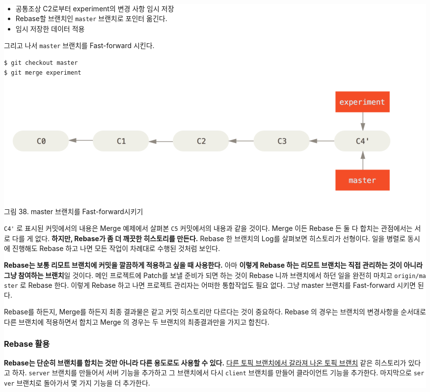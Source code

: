 - 공통조상 C2로부터 experiment의 변경 사항 임시 저장
- Rebase할 브랜치인 `master` 브랜치로 포인터 옮긴다.
- 임시 저장한 데이터 적용



그리고 나서 `master` 브랜치를 Fast-forward 시킨다.

```sh
$ git checkout master
$ git merge experiment
```

![master 브랜치를 Fast-forward시키기](./images/basic-rebase-4.png)

그림 38. master 브랜치를 Fast-forward시키기

`C4'` 로 표시된 커밋에서의 내용은 Merge 예제에서 살펴본 `C5` 커밋에서의 내용과 같을 것이다. Merge 이든 Rebase 든 둘 다 합치는 관점에서는 서로 다를 게 없다. **하지만, Rebase가 좀 더 깨끗한 히스토리를 만든다.** Rebase 한 브랜치의 Log를 살펴보면 히스토리가 선형이다. 일을 병렬로 동시에 진행해도 Rebase 하고 나면 모든 작업이 차례대로 수행된 것처럼 보인다.

**Rebase는 보통 리모트 브랜치에 커밋을 깔끔하게 적용하고 싶을 때 사용한다.** 아마 **이렇게 Rebase 하는 리모트 브랜치는 직접 관리하는 것이 아니라 그냥 참여하는 브랜치**일 것이다. 메인 프로젝트에 Patch를 보낼 준비가 되면 하는 것이 Rebase 니까 브랜치에서 하던 일을 완전히 마치고 `origin/master` 로 Rebase 한다. 이렇게 Rebase 하고 나면 프로젝트 관리자는 어떠한 통합작업도 필요 없다. 그냥 master 브랜치를 Fast-forward 시키면 된다.

Rebase를 하든지, Merge를 하든지 최종 결과물은 같고 커밋 히스토리만 다르다는 것이 중요하다. Rebase 의 경우는 브랜치의 변경사항을 순서대로 다른 브랜치에 적용하면서 합치고 Merge 의 경우는 두 브랜치의 최종결과만을 가지고 합친다.



### Rebase 활용

**Rebase는 단순히 브랜치를 합치는 것만 아니라 다른 용도로도 사용할 수 있다.** [다른 토픽 브랜치에서 갈라져 나온 토픽 브랜치](https://git-scm.com/book/ko/v2/ch00/rbdiag_e) 같은 히스토리가 있다고 하자. `server` 브랜치를 만들어서 서버 기능을 추가하고 그 브랜치에서 다시 `client` 브랜치를 만들어 클라이언트 기능을 추가한다. 마지막으로 `server` 브랜치로 돌아가서 몇 가지 기능을 더 추가한다.
